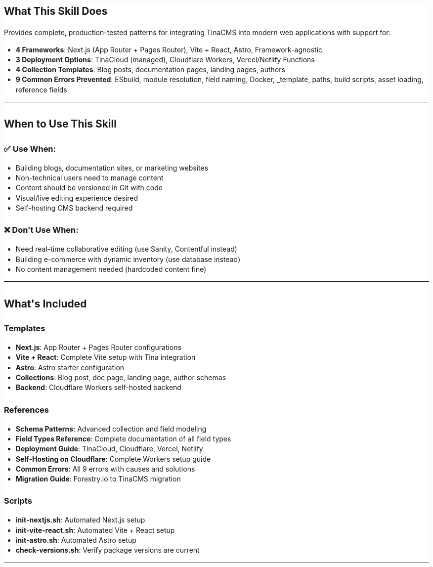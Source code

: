 
## What This Skill Does

Provides complete, production-tested patterns for integrating TinaCMS into modern web applications with support for:

- **4 Frameworks**: Next.js (App Router + Pages Router), Vite + React, Astro, Framework-agnostic
- **3 Deployment Options**: TinaCloud (managed), Cloudflare Workers, Vercel/Netlify Functions
- **4 Collection Templates**: Blog posts, documentation pages, landing pages, authors
- **9 Common Errors Prevented**: ESbuild, module resolution, field naming, Docker, _template, paths, build scripts, asset loading, reference fields

---

## When to Use This Skill

### ✅ Use When:
- Building blogs, documentation sites, or marketing websites
- Non-technical users need to manage content
- Content should be versioned in Git with code
- Visual/live editing experience desired
- Self-hosting CMS backend required

### ❌ Don't Use When:
- Need real-time collaborative editing (use Sanity, Contentful instead)
- Building e-commerce with dynamic inventory (use database instead)
- No content management needed (hardcoded content fine)

---

## What's Included

### Templates
- **Next.js**: App Router + Pages Router configurations
- **Vite + React**: Complete Vite setup with Tina integration
- **Astro**: Astro starter configuration
- **Collections**: Blog post, doc page, landing page, author schemas
- **Backend**: Cloudflare Workers self-hosted backend

### References
- **Schema Patterns**: Advanced collection and field modeling
- **Field Types Reference**: Complete documentation of all field types
- **Deployment Guide**: TinaCloud, Cloudflare, Vercel, Netlify
- **Self-Hosting on Cloudflare**: Complete Workers setup guide
- **Common Errors**: All 9 errors with causes and solutions
- **Migration Guide**: Forestry.io to TinaCMS migration

### Scripts
- **init-nextjs.sh**: Automated Next.js setup
- **init-vite-react.sh**: Automated Vite + React setup
- **init-astro.sh**: Automated Astro setup
- **check-versions.sh**: Verify package versions are current

---